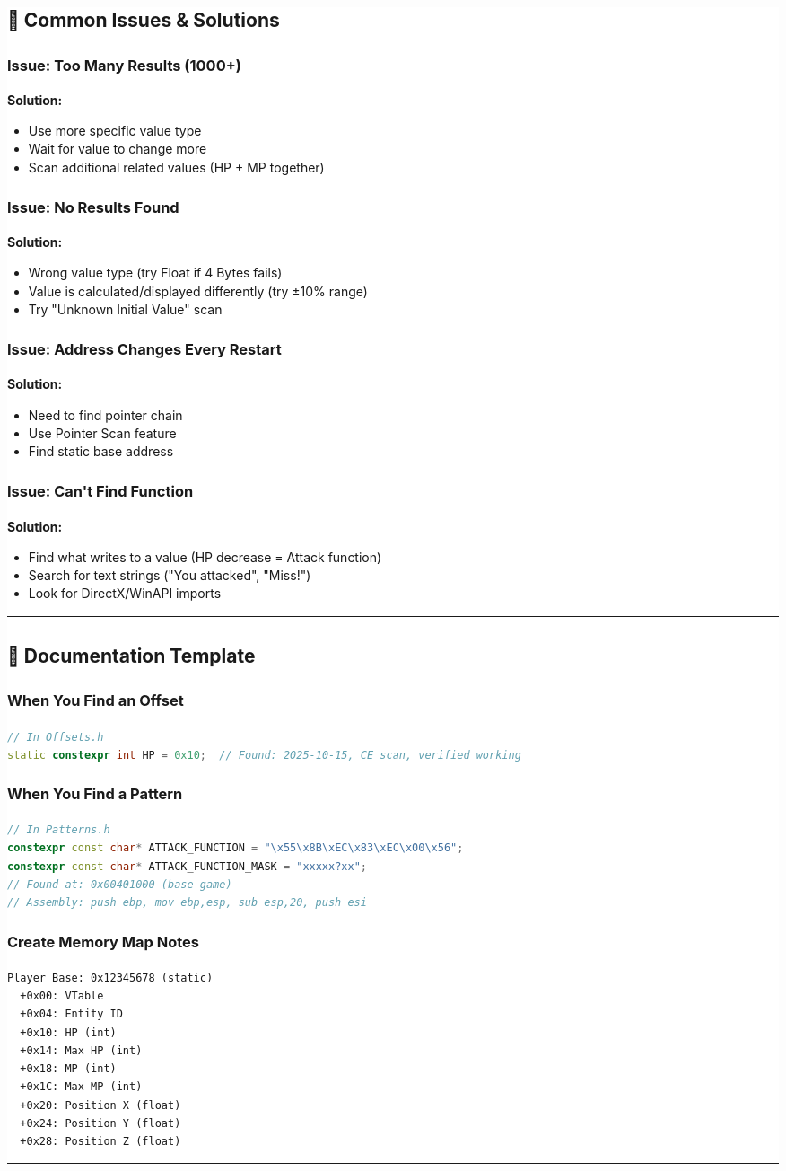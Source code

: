 
## 🔧 Common Issues & Solutions

### Issue: Too Many Results (1000+)
**Solution:**
- Use more specific value type
- Wait for value to change more
- Scan additional related values (HP + MP together)

### Issue: No Results Found
**Solution:**
- Wrong value type (try Float if 4 Bytes fails)
- Value is calculated/displayed differently (try ±10% range)
- Try "Unknown Initial Value" scan

### Issue: Address Changes Every Restart
**Solution:**
- Need to find pointer chain
- Use Pointer Scan feature
- Find static base address

### Issue: Can't Find Function
**Solution:**
- Find what writes to a value (HP decrease = Attack function)
- Search for text strings ("You attacked", "Miss!")
- Look for DirectX/WinAPI imports

---

## 📝 Documentation Template

### When You Find an Offset
```cpp
// In Offsets.h
static constexpr int HP = 0x10;  // Found: 2025-10-15, CE scan, verified working
```

### When You Find a Pattern
```cpp
// In Patterns.h
constexpr const char* ATTACK_FUNCTION = "\x55\x8B\xEC\x83\xEC\x00\x56";
constexpr const char* ATTACK_FUNCTION_MASK = "xxxxx?xx";
// Found at: 0x00401000 (base game)
// Assembly: push ebp, mov ebp,esp, sub esp,20, push esi
```

### Create Memory Map Notes
```
Player Base: 0x12345678 (static)
  +0x00: VTable
  +0x04: Entity ID
  +0x10: HP (int)
  +0x14: Max HP (int)
  +0x18: MP (int)
  +0x1C: Max MP (int)
  +0x20: Position X (float)
  +0x24: Position Y (float)
  +0x28: Position Z (float)
```

---